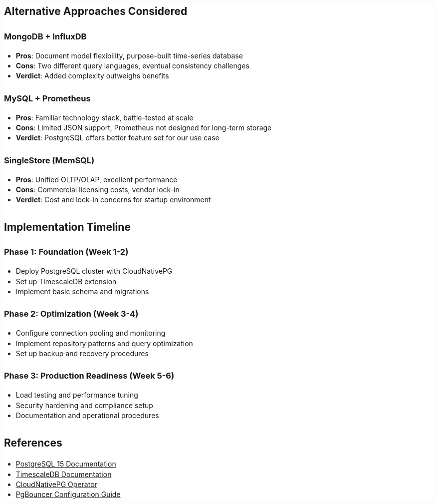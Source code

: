 ## Alternative Approaches Considered

### MongoDB + InfluxDB
- **Pros**: Document model flexibility, purpose-built time-series database
- **Cons**: Two different query languages, eventual consistency challenges
- **Verdict**: Added complexity outweighs benefits

### MySQL + Prometheus
- **Pros**: Familiar technology stack, battle-tested at scale
- **Cons**: Limited JSON support, Prometheus not designed for long-term storage
- **Verdict**: PostgreSQL offers better feature set for our use case

### SingleStore (MemSQL)
- **Pros**: Unified OLTP/OLAP, excellent performance
- **Cons**: Commercial licensing costs, vendor lock-in
- **Verdict**: Cost and lock-in concerns for startup environment

## Implementation Timeline

### Phase 1: Foundation (Week 1-2)
- Deploy PostgreSQL cluster with CloudNativePG
- Set up TimescaleDB extension
- Implement basic schema and migrations

### Phase 2: Optimization (Week 3-4)
- Configure connection pooling and monitoring
- Implement repository patterns and query optimization
- Set up backup and recovery procedures

### Phase 3: Production Readiness (Week 5-6)
- Load testing and performance tuning
- Security hardening and compliance setup
- Documentation and operational procedures

## References
- [PostgreSQL 15 Documentation](https://www.postgresql.org/docs/15/)
- [TimescaleDB Documentation](https://docs.timescale.com/)
- [CloudNativePG Operator](https://cloudnative-pg.io/)
- [PgBouncer Configuration Guide](https://www.pgbouncer.org/config.html)